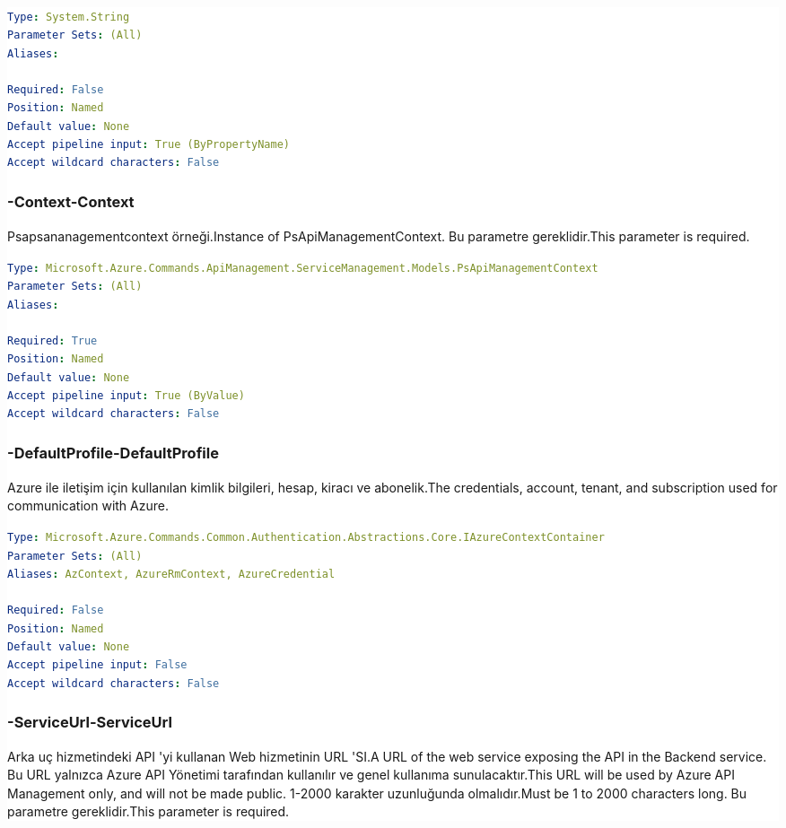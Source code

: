 ```yaml
Type: System.String
Parameter Sets: (All)
Aliases:

Required: False
Position: Named
Default value: None
Accept pipeline input: True (ByPropertyName)
Accept wildcard characters: False
```

### <span data-ttu-id="d5ab0-120">-Context</span><span class="sxs-lookup"><span data-stu-id="d5ab0-120">-Context</span></span>
<span data-ttu-id="d5ab0-121">Psapsananagementcontext örneği.</span><span class="sxs-lookup"><span data-stu-id="d5ab0-121">Instance of PsApiManagementContext.</span></span>
<span data-ttu-id="d5ab0-122">Bu parametre gereklidir.</span><span class="sxs-lookup"><span data-stu-id="d5ab0-122">This parameter is required.</span></span>

```yaml
Type: Microsoft.Azure.Commands.ApiManagement.ServiceManagement.Models.PsApiManagementContext
Parameter Sets: (All)
Aliases:

Required: True
Position: Named
Default value: None
Accept pipeline input: True (ByValue)
Accept wildcard characters: False
```

### <span data-ttu-id="d5ab0-123">-DefaultProfile</span><span class="sxs-lookup"><span data-stu-id="d5ab0-123">-DefaultProfile</span></span>
<span data-ttu-id="d5ab0-124">Azure ile iletişim için kullanılan kimlik bilgileri, hesap, kiracı ve abonelik.</span><span class="sxs-lookup"><span data-stu-id="d5ab0-124">The credentials, account, tenant, and subscription used for communication with Azure.</span></span>

```yaml
Type: Microsoft.Azure.Commands.Common.Authentication.Abstractions.Core.IAzureContextContainer
Parameter Sets: (All)
Aliases: AzContext, AzureRmContext, AzureCredential

Required: False
Position: Named
Default value: None
Accept pipeline input: False
Accept wildcard characters: False
```

### <span data-ttu-id="d5ab0-125">-ServiceUrl</span><span class="sxs-lookup"><span data-stu-id="d5ab0-125">-ServiceUrl</span></span>
<span data-ttu-id="d5ab0-126">Arka uç hizmetindeki API 'yi kullanan Web hizmetinin URL 'SI.</span><span class="sxs-lookup"><span data-stu-id="d5ab0-126">A URL of the web service exposing the API in the Backend service.</span></span> <span data-ttu-id="d5ab0-127">Bu URL yalnızca Azure API Yönetimi tarafından kullanılır ve genel kullanıma sunulacaktır.</span><span class="sxs-lookup"><span data-stu-id="d5ab0-127">This URL will be used by Azure API Management only, and will not be made public.</span></span> <span data-ttu-id="d5ab0-128">1-2000 karakter uzunluğunda olmalıdır.</span><span class="sxs-lookup"><span data-stu-id="d5ab0-128">Must be 1 to 2000 characters long.</span></span> <span data-ttu-id="d5ab0-129">Bu parametre gereklidir.</span><span class="sxs-lookup"><span data-stu-id="d5ab0-129">This parameter is required.</span></span>

